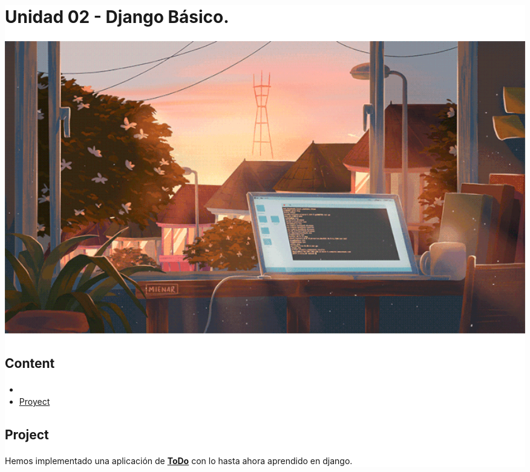 # Unidad 02 - Django Básico.
<div align=center>
    <img src="../../extras/data.gif" alt="data" width="100%">
</div>

## Content
- []()
- [Proyect](#project)

## Project

Hemos implementado una aplicación de [**ToDo**]() con lo hasta ahora aprendido en django.